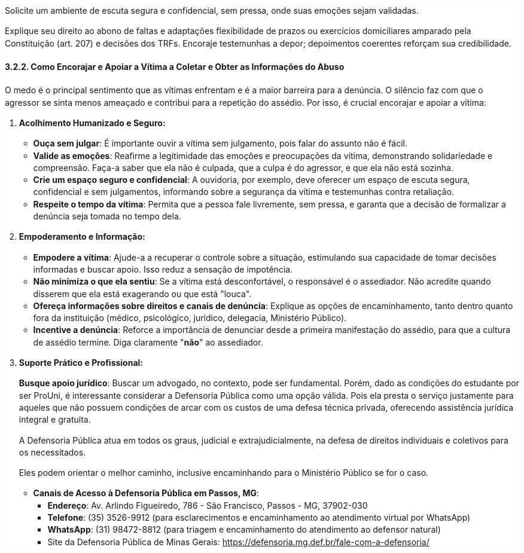    Solicite um ambiente de escuta segura e confidencial, sem pressa, onde suas emoções sejam validadas. 
   
   Explique seu direito ao abono de faltas e adaptações flexibilidade de prazos ou exercícios domiciliares amparado pela Constituição (art. 207) e decisões dos TRFs. Encoraje testemunhas a depor; depoimentos coerentes reforçam sua credibilidade.

#### 3.2.2. Como Encorajar e Apoiar a Vítima a Coletar e Obter as Informações do Abuso

O medo é o principal sentimento que as vítimas enfrentam e é a maior barreira para a denúncia. O silêncio faz com que o agressor se sinta menos ameaçado e contribui para a repetição do assédio. Por isso, é crucial encorajar e apoiar a vítima:

1. **Acolhimento Humanizado e Seguro:**
   
   - **Ouça sem julgar**: É importante ouvir a vítima sem julgamento, pois falar do assunto não é fácil.
   - **Valide as emoções**: Reafirme a legitimidade das emoções e preocupações da vítima, demonstrando solidariedade e compreensão. Faça-a saber que ela não é culpada, que a culpa é do agressor, e que ela não está sozinha.
   - **Crie um espaço seguro e confidencial**: A ouvidoria, por exemplo, deve oferecer um espaço de escuta segura, confidencial e sem julgamentos, informando sobre a segurança da vítima e testemunhas contra retaliação.
   - **Respeite o tempo da vítima**: Permita que a pessoa fale livremente, sem pressa, e garanta que a decisão de formalizar a denúncia seja tomada no tempo dela.

2. **Empoderamento e Informação:**
   
   - **Empodere a vítima**: Ajude-a a recuperar o controle sobre a situação, estimulando sua capacidade de tomar decisões informadas e buscar apoio. Isso reduz a sensação de impotência.
   - **Não minimiza o que ela sentiu**: Se a vítima está desconfortável, o responsável é o assediador. Não acredite quando disserem que ela está exagerando ou que está "louca".
   - **Ofereça informações sobre direitos e canais de denúncia**: Explique as opções de encaminhamento, tanto dentro quanto fora da instituição (médico, psicológico, jurídico, delegacia, Ministério Público).
   - **Incentive a denúncia**: Reforce a importância de denunciar desde a primeira manifestação do assédio, para que a cultura de assédio termine. Diga claramente "**não**" ao assediador.

3. **Suporte Prático e Profissional:**
   
   **Busque apoio jurídico**: Buscar um advogado, no contexto, pode ser fundamental. Porém, dado as condições do estudante por ser ProUni, é interessante considerar a Defensoria Pública como uma opção válida. Pois ela presta o serviço justamente para aqueles que não possuem condições de arcar com os custos de uma defesa técnica privada, oferecendo assistência jurídica integral e gratuita. 
   
   A Defensoria Pública atua em todos os graus, judicial e extrajudicialmente, na defesa de direitos individuais e coletivos para os necessitados. 
   
   Eles podem orientar o melhor caminho, inclusive encaminhando para o Ministério Público se for o caso.
   
   - **Canais de Acesso à Defensoria Pública em Passos, MG**:
     - **Endereço**: Av. Arlindo Figueiredo, 786 - São Francisco, Passos - MG, 37902-030
     - **Telefone**: (35) 3526-9912 (para esclarecimentos e encaminhamento ao atendimento virtual por WhatsApp)
     - **WhatsApp**: (31) 98472-8812 (para triagem e encaminhamento do atendimento ao defensor natural)
     - Site da Defensoria Pública de Minas Gerais: https://defensoria.mg.def.br/fale-com-a-defensoria/
   